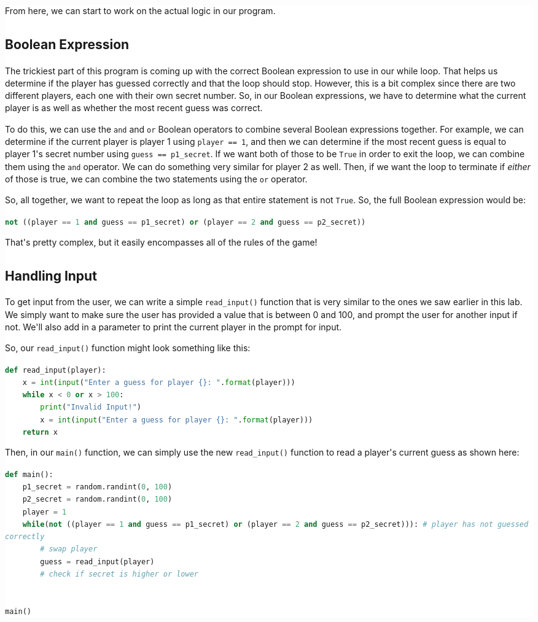 From here, we can start to work on the actual logic in our program.

## Boolean Expression

The trickiest part of this program is coming up with the correct Boolean expression to use in our while loop. That helps us determine if the player has guessed correctly and that the loop should stop. However, this is a bit complex since there are two different players, each one with their own secret number. So, in our Boolean expressions, we have to determine what the current player is as well as whether the most recent guess was correct.

To do this, we can use the `and` and `or` Boolean operators to combine several Boolean expressions together. For example, we can determine if the current player is player 1 using `player == 1`, and then we can determine if the most recent guess is equal to player 1's secret number using `guess == p1_secret`. If we want both of those to be `True` in order to exit the loop, we can combine them using the `and` operator. We can do something very similar for player 2 as well. Then, if we want the loop to terminate if _either_ of those is true, we can combine the two statements using the `or` operator.

So, all together, we want to repeat the loop as long as that entire statement is not `True`. So, the full Boolean expression would be:

```python
not ((player == 1 and guess == p1_secret) or (player == 2 and guess == p2_secret))
```

That's pretty complex, but it easily encompasses all of the rules of the game!

## Handling Input

To get input from the user, we can write a simple `read_input()` function that is very similar to the ones we saw earlier in this lab. We simply want to make sure the user has provided a value that is between $0$ and $100$, and prompt the user for another input if not. We'll also add in a parameter to print the current player in the prompt for input. 

So, our `read_input()` function might look something like this: 

```python
def read_input(player):
    x = int(input("Enter a guess for player {}: ".format(player)))
    while x < 0 or x > 100:
        print("Invalid Input!")
        x = int(input("Enter a guess for player {}: ".format(player)))
    return x
```

Then, in our `main()` function, we can simply use the new `read_input()` function to read a player's current guess as shown here:

```python
def main():
    p1_secret = random.randint(0, 100)
    p2_secret = random.randint(0, 100)
    player = 1
    while(not ((player == 1 and guess == p1_secret) or (player == 2 and guess == p2_secret))): # player has not guessed correctly
        # swap player
        guess = read_input(player)
        # check if secret is higher or lower


main()
```
